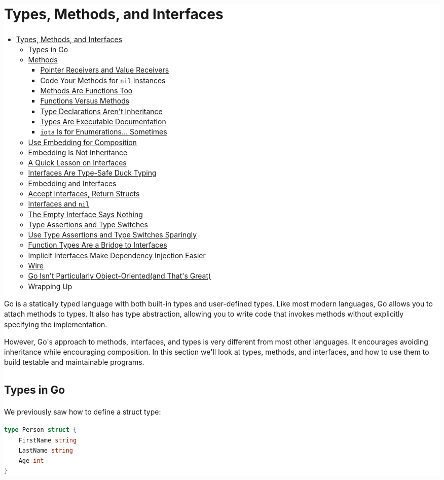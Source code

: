 # Types, Methods, and Interfaces


- [Types, Methods, and Interfaces](#types-methods-and-interfaces)
  - [Types in Go](#types-in-go)
  - [Methods](#methods)
    - [Pointer Receivers and Value Receivers](#pointer-receivers-and-value-receivers)
    - [Code Your Methods for `nil` Instances](#code-your-methods-for-nil-instances)
    - [Methods Are Functions Too](#methods-are-functions-too)
    - [Functions Versus Methods](#functions-versus-methods)
    - [Type Declarations Aren't Inheritance](#type-declarations-arent-inheritance)
    - [Types Are Executable Documentation](#types-are-executable-documentation)
    - [`iota` Is for Enumerations... Sometimes](#iota-is-for-enumerations-sometimes)
  - [Use Embedding for Composition](#use-embedding-for-composition)
  - [Embedding Is Not Inheritance](#embedding-is-not-inheritance)
  - [A Quick Lesson on Interfaces](#a-quick-lesson-on-interfaces)
  - [Interfaces Are Type-Safe Duck Typing](#interfaces-are-type-safe-duck-typing)
  - [Embedding and Interfaces](#embedding-and-interfaces)
  - [Accept Interfaces, Return Structs](#accept-interfaces-return-structs)
  - [Interfaces and `nil`](#interfaces-and-nil)
  - [The Empty Interface Says Nothing](#the-empty-interface-says-nothing)
  - [Type Assertions and Type Switches](#type-assertions-and-type-switches)
  - [Use Type Assertions and Type Switches Sparingly](#use-type-assertions-and-type-switches-sparingly)
  - [Function Types Are a Bridge to Interfaces](#function-types-are-a-bridge-to-interfaces)
  - [Implicit Interfaces Make Dependency Injection Easier](#implicit-interfaces-make-dependency-injection-easier)
  - [Wire](#wire)
  - [Go Isn't Particularly Object-Oriented(and That's Great)](#go-isnt-particularly-object-orientedand-thats-great)
  - [Wrapping Up](#wrapping-up)


Go is a statically typed language with both built-in types and user-defined types. Like most modern languages, Go allows you to attach methods to types. It also has type abstraction, allowing you to write code that invokes methods without explicitly specifying the implementation.

However, Go's approach to methods, interfaces, and types is very different from most other languages. It encourages avoiding inheritance while encouraging composition. In this section we'll look at types, methods, and interfaces, and how to use them to build testable and maintainable programs.

## Types in Go
We previously saw how to define a struct type:

```go 
type Person struct {
    FirstName string
    LastName string 
    Age int
}
```
